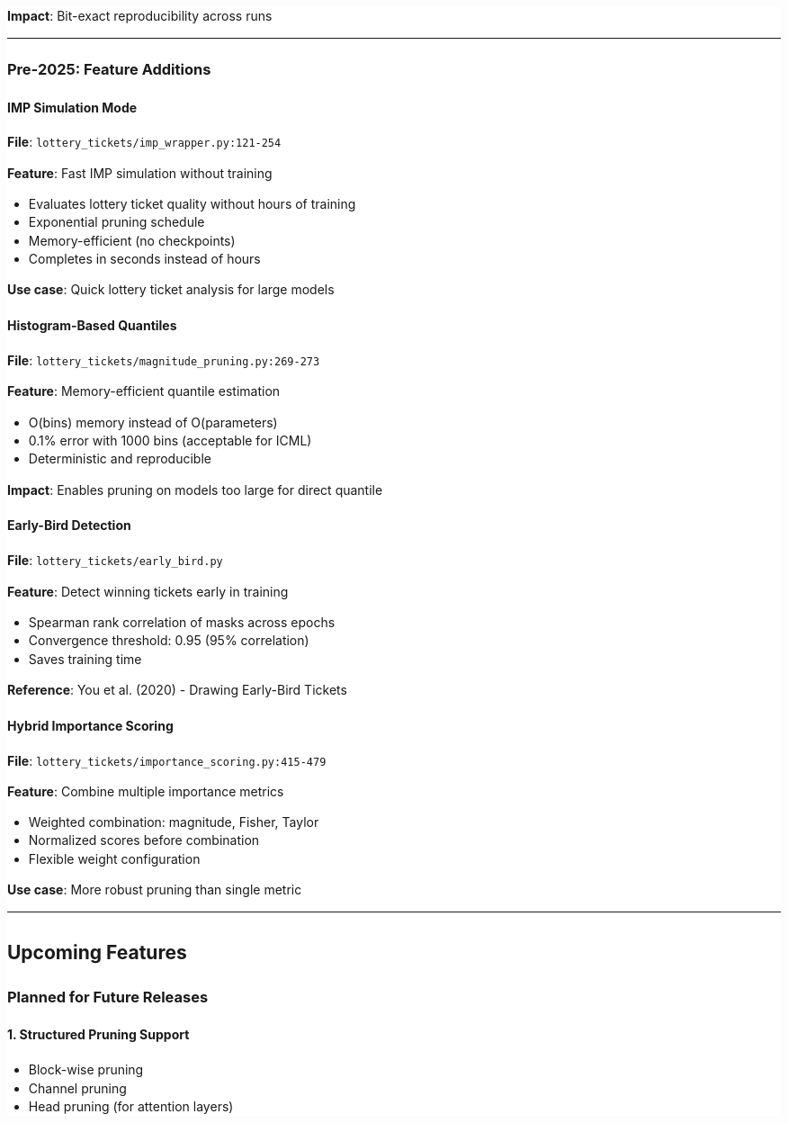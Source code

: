 **Impact**: Bit-exact reproducibility across runs

---

### Pre-2025: Feature Additions

#### IMP Simulation Mode
**File**: `lottery_tickets/imp_wrapper.py:121-254`

**Feature**: Fast IMP simulation without training
- Evaluates lottery ticket quality without hours of training
- Exponential pruning schedule
- Memory-efficient (no checkpoints)
- Completes in seconds instead of hours

**Use case**: Quick lottery ticket analysis for large models

#### Histogram-Based Quantiles
**File**: `lottery_tickets/magnitude_pruning.py:269-273`

**Feature**: Memory-efficient quantile estimation
- O(bins) memory instead of O(parameters)
- 0.1% error with 1000 bins (acceptable for ICML)
- Deterministic and reproducible

**Impact**: Enables pruning on models too large for direct quantile

#### Early-Bird Detection
**File**: `lottery_tickets/early_bird.py`

**Feature**: Detect winning tickets early in training
- Spearman rank correlation of masks across epochs
- Convergence threshold: 0.95 (95% correlation)
- Saves training time

**Reference**: You et al. (2020) - Drawing Early-Bird Tickets

#### Hybrid Importance Scoring
**File**: `lottery_tickets/importance_scoring.py:415-479`

**Feature**: Combine multiple importance metrics
- Weighted combination: magnitude, Fisher, Taylor
- Normalized scores before combination
- Flexible weight configuration

**Use case**: More robust pruning than single metric

---

## Upcoming Features

### Planned for Future Releases

#### 1. Structured Pruning Support
- Block-wise pruning
- Channel pruning
- Head pruning (for attention layers)
